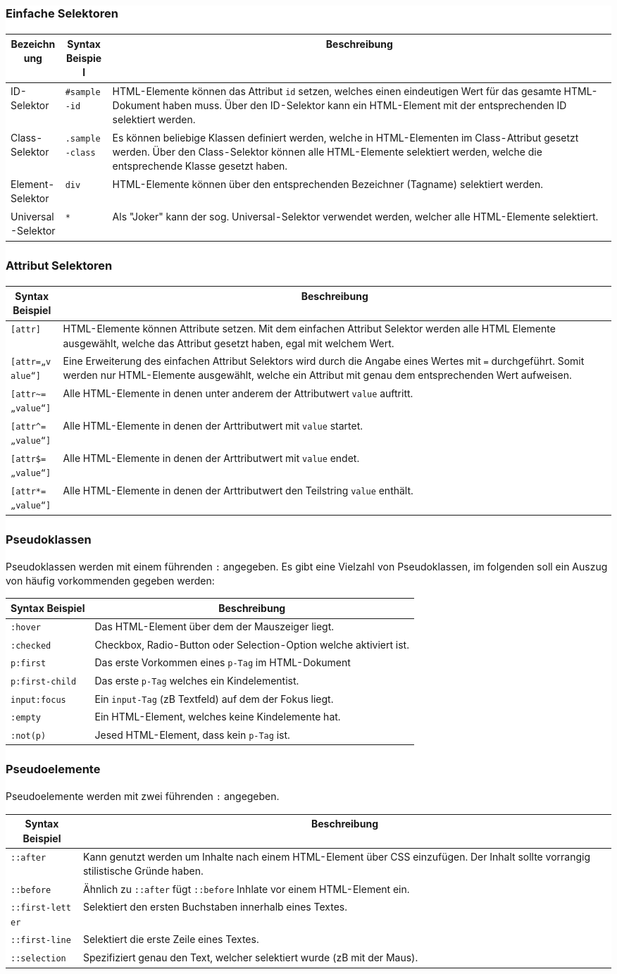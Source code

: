 ### Einfache Selektoren

| Bezeichnung |  Syntax Beispiel | Beschreibung | 
| --- | --- | --- |
| ID-Selektor | `#sample-id` | HTML-Elemente können das Attribut `id` setzen, welches einen eindeutigen Wert für das gesamte HTML-Dokument haben muss. Über den ID-Selektor kann ein HTML-Element mit der entsprechenden ID selektiert werden. |
| Class-Selektor | `.sample-class` | Es können beliebige Klassen definiert werden, welche in HTML-Elementen im Class-Attribut gesetzt werden. Über den Class-Selektor können alle HTML-Elemente selektiert werden, welche die entsprechende Klasse gesetzt haben. |
| Element-Selektor | `div` | HTML-Elemente können über den entsprechenden Bezeichner (Tagname) selektiert werden. |
| Universal-Selektor | `*` | Als "Joker" kann der sog. Universal-Selektor verwendet werden, welcher alle HTML-Elemente selektiert. |

### Attribut Selektoren

| Syntax Beispiel | Beschreibung |
| --- | --- |
| `[attr]` | HTML-Elemente können Attribute setzen. Mit dem einfachen Attribut Selektor werden alle HTML Elemente ausgewählt, welche das Attribut gesetzt haben, egal mit welchem Wert. |
| `[attr=„value“]` | Eine Erweiterung des einfachen Attribut Selektors wird durch die Angabe eines Wertes mit `=` durchgeführt. Somit werden nur HTML-Elemente ausgewählt, welche ein Attribut mit genau dem entsprechenden Wert aufweisen. |
| `[attr~=„value“]` | Alle HTML-Elemente in denen unter anderem der Attributwert `value` auftritt. |
| `[attr^=„value“]` | Alle HTML-Elemente in denen der Arttributwert mit `value` startet. |
| `[attr$=„value“]` | Alle HTML-Elemente in denen der Arttributwert mit `value` endet. |
| `[attr*=„value“]` | Alle HTML-Elemente in denen der Arttributwert den Teilstring `value` enthält. |

### Pseudoklassen

Pseudoklassen werden mit einem führenden `:` angegeben. Es gibt eine Vielzahl von Pseudoklassen, im folgenden soll ein Auszug von häufig vorkommenden gegeben werden:

| Syntax Beispiel | Beschreibung |
| --- | --- |
| `:hover` | Das HTML-Element über dem der Mauszeiger liegt. |
| `:checked` | Checkbox, Radio-Button oder Selection-Option welche aktiviert ist. |
| `p:first` | Das erste Vorkommen eines `p-Tag` im HTML-Dokument |
| `p:first-child` | Das erste `p-Tag` welches ein Kindelementist. |
| `input:focus` | Ein `input-Tag` (zB Textfeld) auf dem der Fokus liegt. |
| `:empty` | Ein HTML-Element, welches keine Kindelemente hat. |
| `:not(p)` | Jesed HTML-Element, dass kein `p-Tag` ist. |

### Pseudoelemente

Pseudoelemente werden mit zwei führenden `:` angegeben.

| Syntax Beispiel | Beschreibung |
| --- | --- |
| `::after` | Kann genutzt werden um Inhalte nach einem HTML-Element über CSS einzufügen. Der Inhalt sollte vorrangig stilistische Gründe haben. |
| `::before` | Ähnlich zu `::after` fügt `::before` Inhlate vor einem HTML-Element ein. |
| `::first-letter` | Selektiert den ersten Buchstaben innerhalb eines Textes. |
| `::first-line` | Selektiert die erste Zeile eines Textes. |
| `::selection` | Spezifiziert genau den Text, welcher selektiert wurde (zB mit der Maus). |
